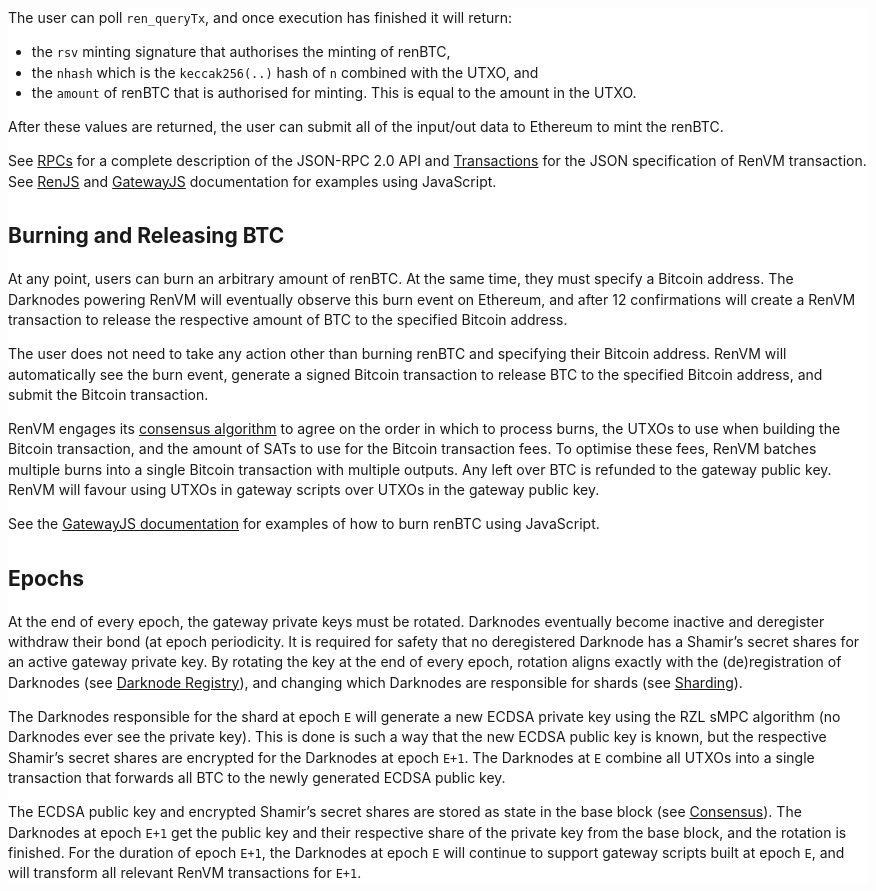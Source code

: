 ​The user can poll `ren_queryTx`, and once execution has finished it will return:

- the `rsv` minting signature that authorises the minting of renBTC,
- the `nhash` which is the `keccak256(..)` hash of `n` combined with the UTXO, and
- the `amount` of renBTC that is authorised for minting. This is equal to the amount in the UTXO.

After these values are returned, the user can submit all of the input/out data to Ethereum to mint the renBTC.

See [RPCs]() for a complete description of the JSON-RPC 2.0 API and [Transactions]() for the JSON specification of RenVM transaction. See [RenJS]() and [GatewayJS]() documentation for examples using JavaScript.​

## Burning and Releasing BTC

At any point, users can burn an arbitrary amount of renBTC. At the same time, they must specify a Bitcoin address. The Darknodes powering RenVM will eventually observe this burn event on Ethereum, and after 12 confirmations will create a RenVM transaction to release the respective amount of BTC to the specified Bitcoin address.

The user does not need to take any action other than burning renBTC and specifying their Bitcoin address. RenVM will automatically see the burn event, generate a signed Bitcoin transaction to release BTC to the specified Bitcoin address, and submit the Bitcoin transaction.​

RenVM engages its [consensus algorithm](https://github.com/renproject/ren/wiki/Consensus) to agree on the order in which to process burns, the UTXOs to use when building the Bitcoin transaction, and the amount of SATs to use for the Bitcoin transaction fees. To optimise these fees, RenVM batches multiple burns into a single Bitcoin transaction with multiple outputs. Any left over BTC is refunded to the gateway public key. RenVM will favour using UTXOs in gateway scripts over UTXOs in the gateway public key.

See the [GatewayJS documentation]() for examples of how to burn renBTC using JavaScript.

## Epochs

At the end of every epoch, the gateway private keys must be rotated. Darknodes eventually become inactive and deregister withdraw their bond (at epoch periodicity. It is required for safety that no deregistered Darknode has a Shamir’s secret shares for an active gateway private key. By rotating the key at the end of every epoch, rotation aligns exactly with the (de)registration of Darknodes (see [Darknode Registry](https://github.com/renproject/ren/wiki/Darknode-Registry)), and changing which Darknodes are responsible for shards (see [Sharding](https://github.com/renproject/ren/wiki/Sharding)).

The Darknodes responsible for the shard at epoch `E` will generate a new ECDSA private key using the RZL sMPC algorithm (no Darknodes ever see the private key). This is done is such a way that the new ECDSA public key is known, but the respective Shamir’s secret shares are encrypted for the Darknodes at epoch `E+1`. The Darknodes at `E` combine all UTXOs into a single transaction that forwards all BTC to the newly generated ECDSA public key.

The ECDSA public key and encrypted Shamir’s secret shares are stored as state in the base block (see [Consensus](https://github.com/renproject/ren/wiki/Consensus)). The Darknodes at epoch `E+1` get the public key and their respective share of the private key from the base block, and the rotation is finished. For the duration of epoch `E+1`, the Darknodes at epoch `E` will continue to support gateway scripts built at epoch `E`, and will transform all relevant RenVM transactions for `E+1`.
